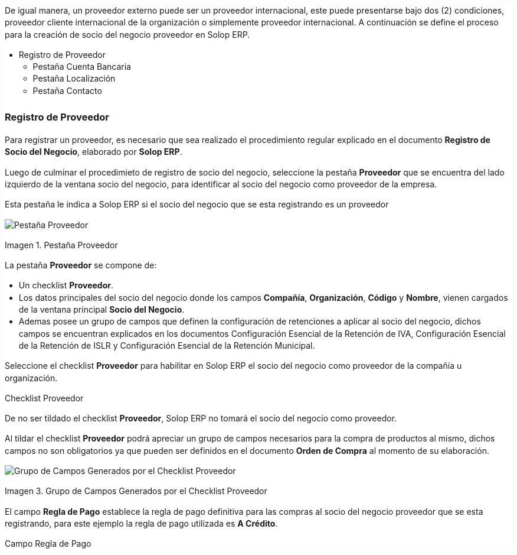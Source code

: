 De igual manera, un proveedor externo puede ser un proveedor internacional, este puede presentarse bajo dos (2) condiciones, proveedor cliente internacional de la organización o simplemente proveedor internacional. A continuación se define el proceso para la creación de socio del negocio proveedor en Solop ERP.

- Registro de Proveedor
  - Pestaña Cuenta Bancaria
  - Pestaña Localización
  - Pestaña Contacto

### Registro de Proveedor

Para registrar un proveedor, es necesario que sea realizado el procedimiento regular explicado en el documento **Registro de Socio del Negocio**, elaborado por **Solop ERP**.

Luego de culminar el procedimieto de registro de socio del negocio, seleccione la pestaña **Proveedor** que se encuentra del lado izquierdo de la ventana socio del negocio, para identificar al socio del negocio como proveedor de la empresa.

Esta pestaña le indica a Solop ERP si el socio del negocio que se esta registrando es un proveedor

![Pestaña Proveedor](/assets/img/docs/master-data/mad-master-proveedor.png)

Imagen 1. Pestaña Proveedor

La pestaña **Proveedor** se compone de:

- Un checklist **Proveedor**.
- Los datos principales del socio del negocio donde los campos **Compañía**, **Organización**, **Código** y **Nombre**, vienen cargados de la ventana principal **Socio del Negocio**.
- Ademas posee un grupo de campos que definen la configuración de retenciones a aplicar al socio del negocio, dichos campos se encuentran explicados en los documentos Configuración Esencial de la Retención de IVA, Configuración Esencial de la Retención de ISLR y Configuración Esencial de la Retención Municipal.

Seleccione el checklist **Proveedor** para habilitar en Solop ERP el socio del negocio como proveedor de la compañía u organización.

Checklist Proveedor

De no ser tildado el checklist **Proveedor**, Solop ERP no tomará el socio del negocio como proveedor.

Al tildar el checklist **Proveedor** podrá apreciar un grupo de campos necesarios para la compra de productos al mismo, dichos campos no son obligatorios ya que pueden ser definidos en el documento **Orden de Compra** al momento de su elaboración.

![Grupo de Campos Generados por el Checklist Proveedor](/assets/img/docs/master-data/mad-master-checklist-2.png)

Imagen 3. Grupo de Campos Generados por el Checklist Proveedor

El campo **Regla de Pago** establece la regla de pago definitiva para las compras al socio del negocio proveedor que se esta registrando, para este ejemplo la regla de pago utilizada es **A Crédito**.

Campo Regla de Pago

